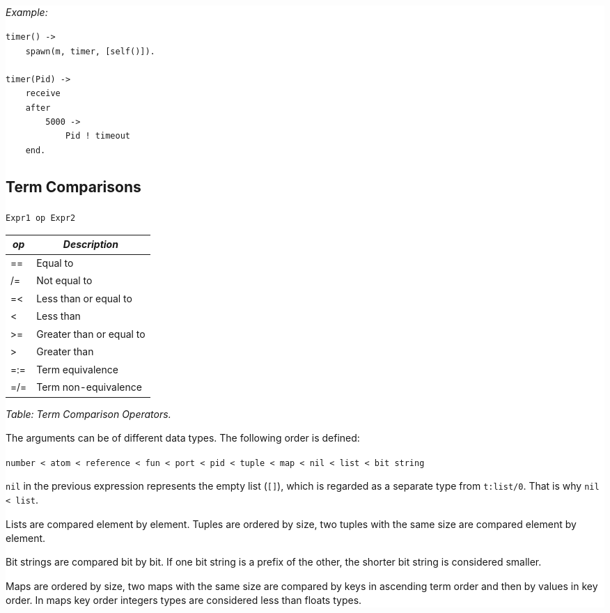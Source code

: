 *Example:*

```text
timer() ->
    spawn(m, timer, [self()]).

timer(Pid) ->
    receive
    after
        5000 ->
            Pid ! timeout
    end.
```

## Term Comparisons

```text
Expr1 op Expr2
```

| *op* | *Description* |
|------|---------------|
| == | Equal to |
| /= | Not equal to |
| =< | Less than or equal to |
| < | Less than |
| >= | Greater than or equal to |
| > | Greater than |
| =:= | Term equivalence |
| =/= | Term non-equivalence |


*Table: Term Comparison Operators.*

The arguments can be of different data types. The following order is defined:

```text
number < atom < reference < fun < port < pid < tuple < map < nil < list < bit string
```

`nil` in the previous expression represents the empty list (`[]`), which is regarded as a separate type from `t:list/0`. That is why `nil < list`.

Lists are compared element by element. Tuples are ordered by size, two tuples with the same size are compared element by element.

Bit strings are compared bit by bit. If one bit string is a prefix of the other, the shorter bit string is considered smaller.

Maps are ordered by size, two maps with the same size are compared by keys in ascending term order and then by values in key order. In maps key order integers types are considered less than floats types.
